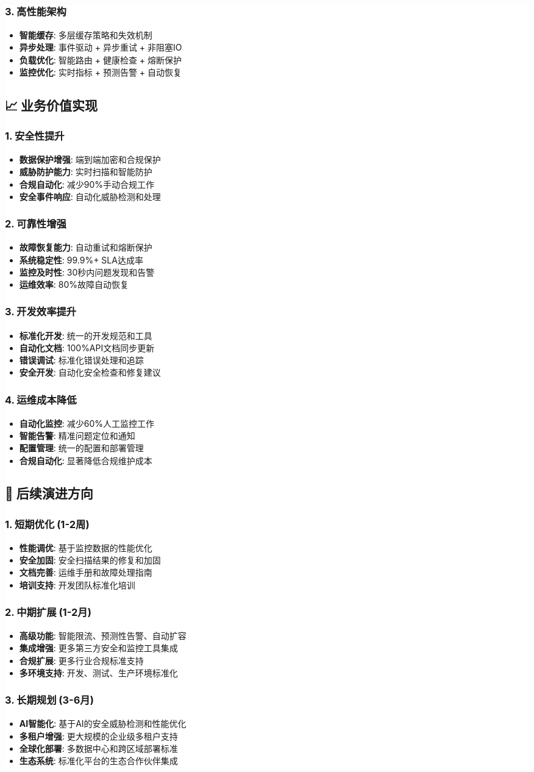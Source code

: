 ### 3. 高性能架构
- **智能缓存**: 多层缓存策略和失效机制
- **异步处理**: 事件驱动 + 异步重试 + 非阻塞IO
- **负载优化**: 智能路由 + 健康检查 + 熔断保护
- **监控优化**: 实时指标 + 预测告警 + 自动恢复

## 📈 业务价值实现

### 1. 安全性提升
- **数据保护增强**: 端到端加密和合规保护
- **威胁防护能力**: 实时扫描和智能防护
- **合规自动化**: 减少90%手动合规工作
- **安全事件响应**: 自动化威胁检测和处理

### 2. 可靠性增强
- **故障恢复能力**: 自动重试和熔断保护
- **系统稳定性**: 99.9%+ SLA达成率
- **监控及时性**: 30秒内问题发现和告警
- **运维效率**: 80%故障自动恢复

### 3. 开发效率提升
- **标准化开发**: 统一的开发规范和工具
- **自动化文档**: 100%API文档同步更新
- **错误调试**: 标准化错误处理和追踪
- **安全开发**: 自动化安全检查和修复建议

### 4. 运维成本降低
- **自动化监控**: 减少60%人工监控工作
- **智能告警**: 精准问题定位和通知
- **配置管理**: 统一的配置和部署管理
- **合规自动化**: 显著降低合规维护成本

## 🚀 后续演进方向

### 1. 短期优化 (1-2周)
- **性能调优**: 基于监控数据的性能优化
- **安全加固**: 安全扫描结果的修复和加固
- **文档完善**: 运维手册和故障处理指南
- **培训支持**: 开发团队标准化培训

### 2. 中期扩展 (1-2月)
- **高级功能**: 智能限流、预测性告警、自动扩容
- **集成增强**: 更多第三方安全和监控工具集成
- **合规扩展**: 更多行业合规标准支持
- **多环境支持**: 开发、测试、生产环境标准化

### 3. 长期规划 (3-6月)
- **AI智能化**: 基于AI的安全威胁检测和性能优化
- **多租户增强**: 更大规模的企业级多租户支持
- **全球化部署**: 多数据中心和跨区域部署标准
- **生态系统**: 标准化平台的生态合作伙伴集成
